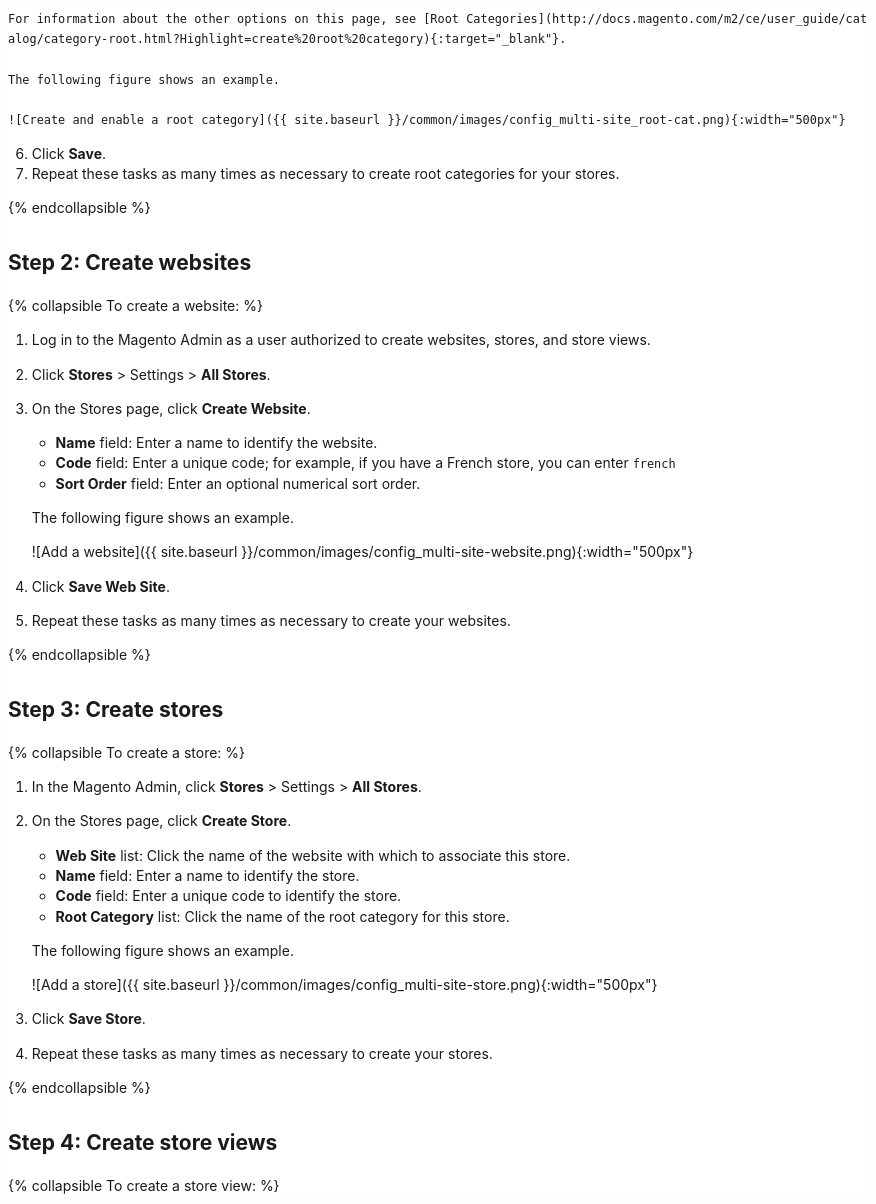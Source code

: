 	For information about the other options on this page, see [Root Categories](http://docs.magento.com/m2/ce/user_guide/catalog/category-root.html?Highlight=create%20root%20category){:target="_blank"}.

	The following figure shows an example.

	![Create and enable a root category]({{ site.baseurl }}/common/images/config_multi-site_root-cat.png){:width="500px"}
6.	Click **Save**.
7.	Repeat these tasks as many times as necessary to create root categories for your stores.

{% endcollapsible %}

## Step 2: Create websites

{% collapsible To create a website: %}

1.	Log in to the Magento Admin as a user authorized to create websites, stores, and store views.
2.	Click **Stores** > Settings > **All Stores**.
3.	On the Stores page, click **Create Website**.

	*	**Name** field: Enter a name to identify the website.
	*	**Code** field: Enter a unique code; for example, if you have a French store, you can enter `french`
	*	**Sort Order** field: Enter an optional numerical sort order.

	The following figure shows an example.

	![Add a website]({{ site.baseurl }}/common/images/config_multi-site-website.png){:width="500px"}
4.	Click **Save Web Site**.
7.	Repeat these tasks as many times as necessary to create your websites.

{% endcollapsible %}

## Step 3: Create stores

{% collapsible To create a store: %}

1.	In the Magento Admin, click **Stores** > Settings > **All Stores**.
1.	On the Stores page, click **Create Store**.

	*	**Web Site** list: Click the name of the website with which to associate this store.
	*	**Name** field: Enter a name to identify the store.
	*	**Code** field: Enter a unique code to identify the store.
	*	**Root Category** list: Click the name of the root category for this store.

	The following figure shows an example.

	![Add a store]({{ site.baseurl }}/common/images/config_multi-site-store.png){:width="500px"}
6.	Click **Save Store**.
7.	Repeat these tasks as many times as necessary to create your stores.

{% endcollapsible %}

## Step 4: Create store views

{% collapsible To create a store view: %}
